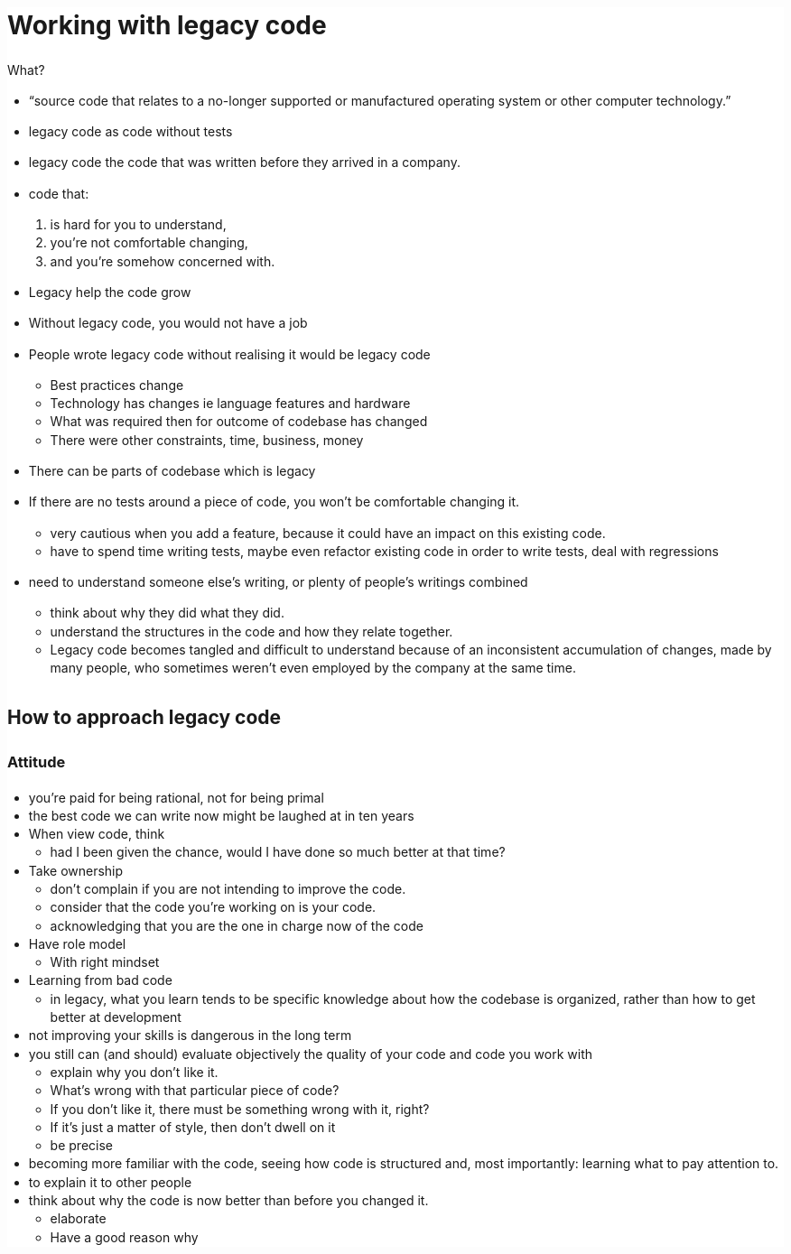 # Working with legacy code

What?

- “source code that relates to a no-longer supported or manufactured operating system or other computer technology.”
-  legacy code as code without tests
- legacy code the code that was written before they arrived in a company.
- code that:
  1) is hard for you to understand,
  2) you’re not comfortable changing,
  3) and you’re somehow concerned with.

- Legacy help the code grow
- Without legacy code, you would not have a job
- People wrote legacy code without realising it would be legacy code
  - Best practices change
  - Technology has changes ie language features and hardware
  - What was required then for outcome of codebase has changed
  - There were other constraints, time, business, money

- There can be parts of codebase which is legacy

- If there are no tests around a piece of code, you won’t be comfortable changing it.
  - very cautious when you add a feature, because it could have an impact on this existing code.
  - have to spend time writing tests, maybe even refactor existing code in order to write tests, deal with regressions

- need to understand someone else’s writing, or plenty of people’s writings combined
  - think about why they did what they did.
  - understand the structures in the code and how they relate together.
  - Legacy code becomes tangled and difficult to understand because of an inconsistent accumulation of changes, made by many people, who sometimes weren’t even employed by the company at the same time.

## How to approach legacy code

### Attitude

- you’re paid for being rational, not for being primal
- the best code we can write now might be laughed at in ten years
- When view code, think
  - had I been given the chance, would I have done so much better at that time?
- Take ownership
  - don’t complain if you are not intending to improve the code.
  -  consider that the code you’re working on is your code.
  - acknowledging that you are the one in charge now of the code
- Have role model
  - With right mindset
- Learning from bad code
  - in legacy, what you learn tends to be specific knowledge about how the codebase is organized, rather than how to get better at development
- not improving your skills is dangerous in the long term
- you still can (and should) evaluate objectively the quality of your code and code you work with
  - explain why you don’t like it.
  - What’s wrong with that particular piece of code?
  - If you don’t like it, there must be something wrong with it, right?
  - If it’s just a matter of style, then don’t dwell on it
  - be precise
- becoming more familiar with the code, seeing how code is structured and, most importantly: learning what to pay attention to.
- to explain it to other people
- think about why the code is now better than before you changed it.
  - elaborate
  - Have a good reason why